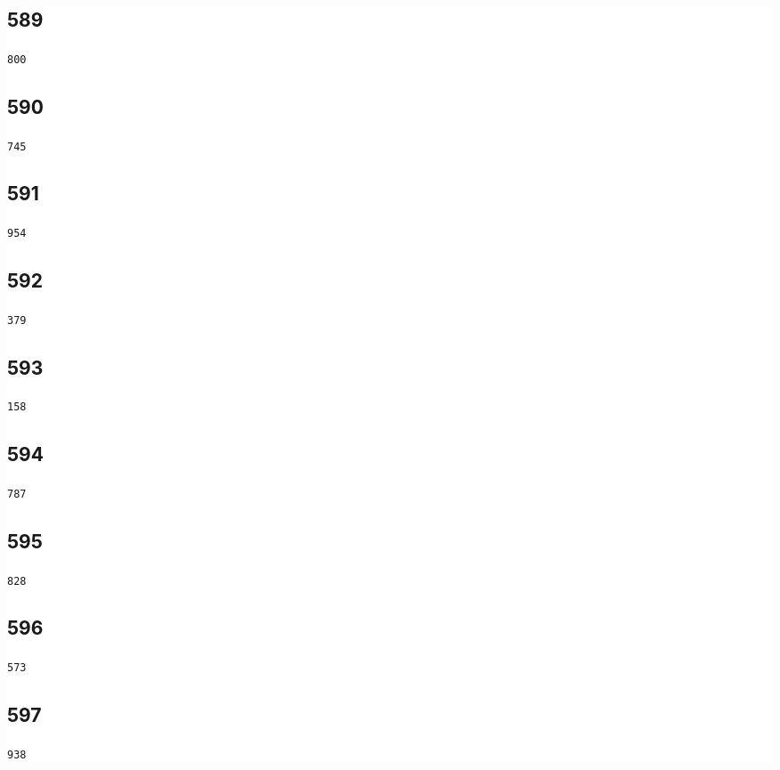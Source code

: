 ## 589
```
800
```
```

```
## 590
```
745
```
```

```
## 591
```
954
```
```

```
## 592
```
379
```
```

```
## 593
```
158
```
```

```
## 594
```
787
```
```

```
## 595
```
828
```
```

```
## 596
```
573
```
```

```
## 597
```
938
```
```
```